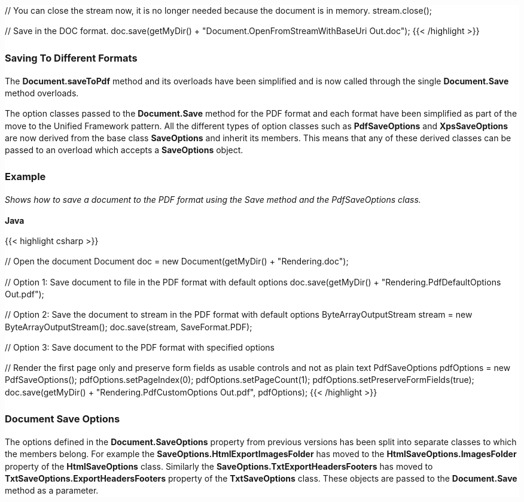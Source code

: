 // You can close the stream now, it is no longer needed because the document is in memory.
stream.close();

// Save in the DOC format.
doc.save(getMyDir() + "Document.OpenFromStreamWithBaseUri Out.doc");
{{< /highlight >}}

### **Saving To Different Formats**

The **Document.saveToPdf** method and its overloads have been simplified and is now called through the single **Document.Save** method overloads. 

The option classes passed to the **Document.Save** method for the PDF format and each format have been simplified as part of the move to the Unified Framework pattern. All the different types of option classes such as **PdfSaveOptions** and **XpsSaveOptions** are now derived from the base class **SaveOptions** and inherit its members. This means that any of these derived classes can be passed to an overload which accepts a **SaveOptions** object. 

### **Example**

*Shows how to save a document to the PDF format using the Save method and the PdfSaveOptions class.* 

**Java**

{{< highlight csharp >}}

// Open the document
Document doc = new Document(getMyDir() + "Rendering.doc");

// Option 1: Save document to file in the PDF format with default options
doc.save(getMyDir() + "Rendering.PdfDefaultOptions Out.pdf");

// Option 2: Save the document to stream in the PDF format with default options
ByteArrayOutputStream stream = new ByteArrayOutputStream();
doc.save(stream, SaveFormat.PDF);

// Option 3: Save document to the PDF format with specified options

// Render the first page only and preserve form fields as usable controls and not as plain text
PdfSaveOptions pdfOptions = new PdfSaveOptions();
pdfOptions.setPageIndex(0);
pdfOptions.setPageCount(1);
pdfOptions.setPreserveFormFields(true);
doc.save(getMyDir() + "Rendering.PdfCustomOptions Out.pdf", pdfOptions);
{{< /highlight >}}

### **Document Save Options**

The options defined in the **Document.SaveOptions** property from previous versions has been split into separate classes to which the members belong. For example the **SaveOptions.HtmlExportImagesFolder** has moved to the **HtmlSaveOptions.ImagesFolder** property of the **HtmlSaveOptions** class. Similarly the **SaveOptions.TxtExportHeadersFooters** has moved to **TxtSaveOptions.ExportHeadersFooters** property of the **TxtSaveOptions** class. These objects are passed to the **Document.Save** method as a parameter. 
